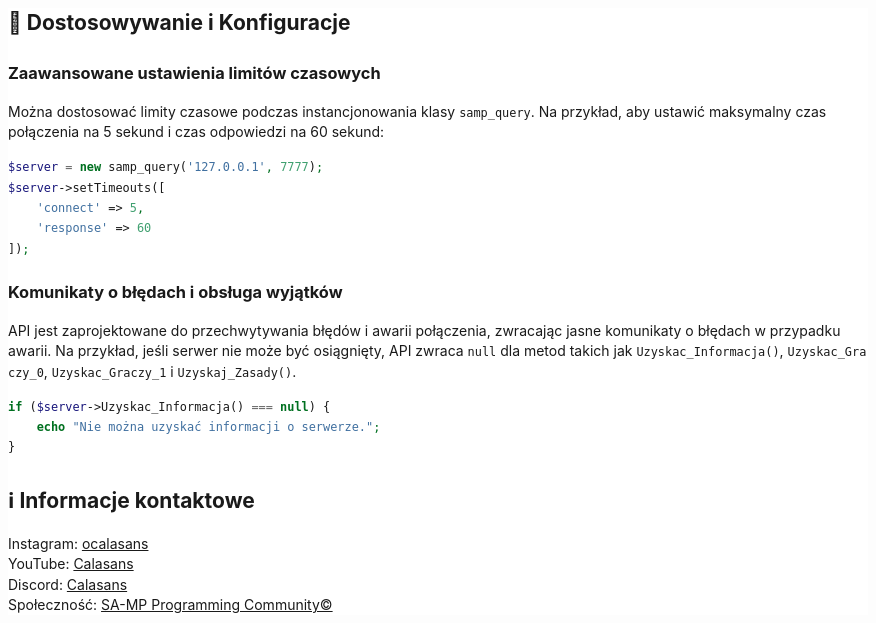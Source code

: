 ## 🔧 Dostosowywanie i Konfiguracje

### Zaawansowane ustawienia limitów czasowych

Można dostosować limity czasowe podczas instancjonowania klasy `samp_query`. Na przykład, aby ustawić maksymalny czas połączenia na 5 sekund i czas odpowiedzi na 60 sekund:

```php
$server = new samp_query('127.0.0.1', 7777);
$server->setTimeouts([
    'connect' => 5,
    'response' => 60
]);
```

### Komunikaty o błędach i obsługa wyjątków

API jest zaprojektowane do przechwytywania błędów i awarii połączenia, zwracając jasne komunikaty o błędach w przypadku awarii. Na przykład, jeśli serwer nie może być osiągnięty, API zwraca `null` dla metod takich jak `Uzyskac_Informacja()`, `Uzyskac_Graczy_0`, `Uzyskac_Graczy_1` i `Uzyskaj_Zasady()`.

```php
if ($server->Uzyskac_Informacja() === null) {
    echo "Nie można uzyskać informacji o serwerze.";
}
```

## ℹ️ Informacje kontaktowe

Instagram: [ocalasans](https://instagram.com/ocalasans)   
YouTube: [Calasans](https://www.youtube.com/@ocalasans)   
Discord: [Calasans](https://discord.com/users/793520050832932884)   
Społeczność: [SA-MP Programming Community©](https://abre.ai/samp-spc)
